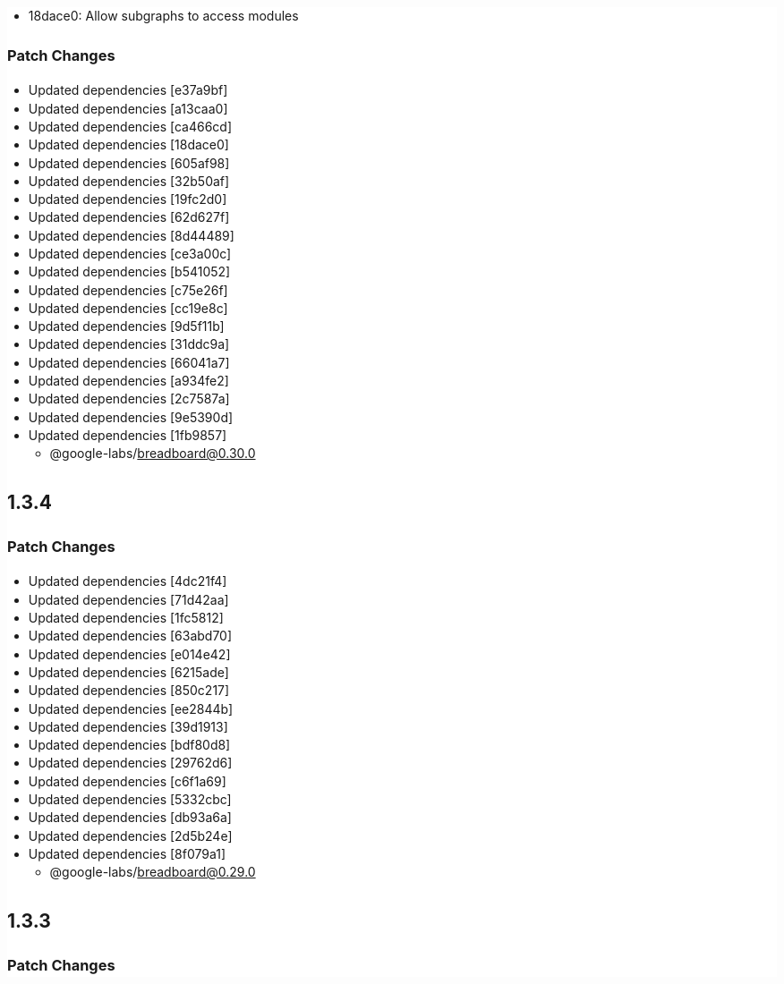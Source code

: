 - 18dace0: Allow subgraphs to access modules

### Patch Changes

- Updated dependencies [e37a9bf]
- Updated dependencies [a13caa0]
- Updated dependencies [ca466cd]
- Updated dependencies [18dace0]
- Updated dependencies [605af98]
- Updated dependencies [32b50af]
- Updated dependencies [19fc2d0]
- Updated dependencies [62d627f]
- Updated dependencies [8d44489]
- Updated dependencies [ce3a00c]
- Updated dependencies [b541052]
- Updated dependencies [c75e26f]
- Updated dependencies [cc19e8c]
- Updated dependencies [9d5f11b]
- Updated dependencies [31ddc9a]
- Updated dependencies [66041a7]
- Updated dependencies [a934fe2]
- Updated dependencies [2c7587a]
- Updated dependencies [9e5390d]
- Updated dependencies [1fb9857]
  - @google-labs/breadboard@0.30.0

## 1.3.4

### Patch Changes

- Updated dependencies [4dc21f4]
- Updated dependencies [71d42aa]
- Updated dependencies [1fc5812]
- Updated dependencies [63abd70]
- Updated dependencies [e014e42]
- Updated dependencies [6215ade]
- Updated dependencies [850c217]
- Updated dependencies [ee2844b]
- Updated dependencies [39d1913]
- Updated dependencies [bdf80d8]
- Updated dependencies [29762d6]
- Updated dependencies [c6f1a69]
- Updated dependencies [5332cbc]
- Updated dependencies [db93a6a]
- Updated dependencies [2d5b24e]
- Updated dependencies [8f079a1]
  - @google-labs/breadboard@0.29.0

## 1.3.3

### Patch Changes
